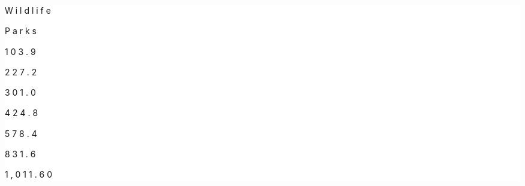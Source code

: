 W
i
l
d
l
i
f
e
 
P
a
r
k
s
 
1
0
3
.
9
 
2
2
7
.
2
 
3
0
1
.
0
 
4
2
4
.
8
 
5
7
8
.
4
 
8
3
1
.
6
 
1
,
0
1
1
.
6
0
 